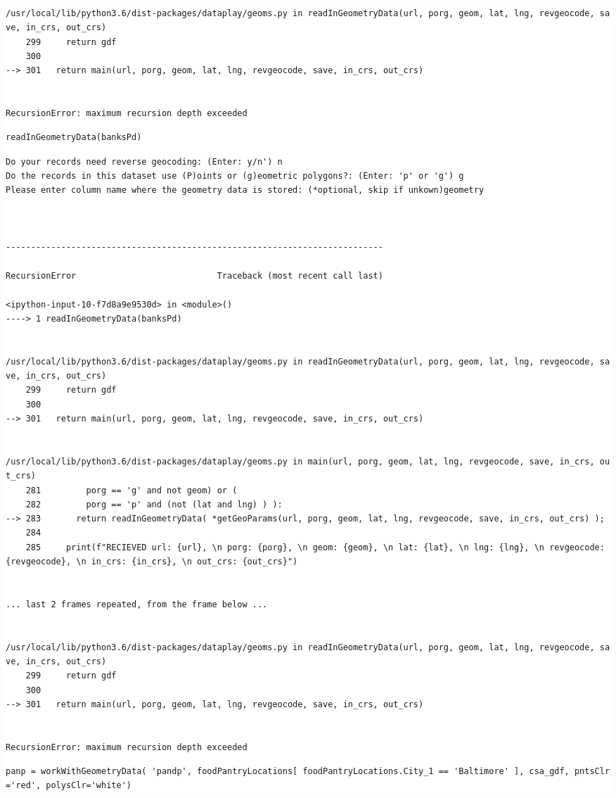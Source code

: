     /usr/local/lib/python3.6/dist-packages/dataplay/geoms.py in readInGeometryData(url, porg, geom, lat, lng, revgeocode, save, in_crs, out_crs)
        299     return gdf
        300 
    --> 301   return main(url, porg, geom, lat, lng, revgeocode, save, in_crs, out_crs)
    

    RecursionError: maximum recursion depth exceeded


```
readInGeometryData(banksPd)
```

    Do your records need reverse geocoding: (Enter: y/n') n
    Do the records in this dataset use (P)oints or (g)eometric polygons?: (Enter: 'p' or 'g') g
    Please enter column name where the geometry data is stored: (*optional, skip if unkown)geometry



    ---------------------------------------------------------------------------

    RecursionError                            Traceback (most recent call last)

    <ipython-input-10-f7d8a9e9530d> in <module>()
    ----> 1 readInGeometryData(banksPd)
    

    /usr/local/lib/python3.6/dist-packages/dataplay/geoms.py in readInGeometryData(url, porg, geom, lat, lng, revgeocode, save, in_crs, out_crs)
        299     return gdf
        300 
    --> 301   return main(url, porg, geom, lat, lng, revgeocode, save, in_crs, out_crs)
    

    /usr/local/lib/python3.6/dist-packages/dataplay/geoms.py in main(url, porg, geom, lat, lng, revgeocode, save, in_crs, out_crs)
        281         porg == 'g' and not geom) or (
        282         porg == 'p' and (not (lat and lng) ) ):
    --> 283       return readInGeometryData( *getGeoParams(url, porg, geom, lat, lng, revgeocode, save, in_crs, out_crs) );
        284 
        285     print(f"RECIEVED url: {url}, \n porg: {porg}, \n geom: {geom}, \n lat: {lat}, \n lng: {lng}, \n revgeocode: {revgeocode}, \n in_crs: {in_crs}, \n out_crs: {out_crs}")


    ... last 2 frames repeated, from the frame below ...


    /usr/local/lib/python3.6/dist-packages/dataplay/geoms.py in readInGeometryData(url, porg, geom, lat, lng, revgeocode, save, in_crs, out_crs)
        299     return gdf
        300 
    --> 301   return main(url, porg, geom, lat, lng, revgeocode, save, in_crs, out_crs)
    

    RecursionError: maximum recursion depth exceeded


```
panp = workWithGeometryData( 'pandp', foodPantryLocations[ foodPantryLocations.City_1 == 'Baltimore' ], csa_gdf, pntsClr='red', polysClr='white')
```

